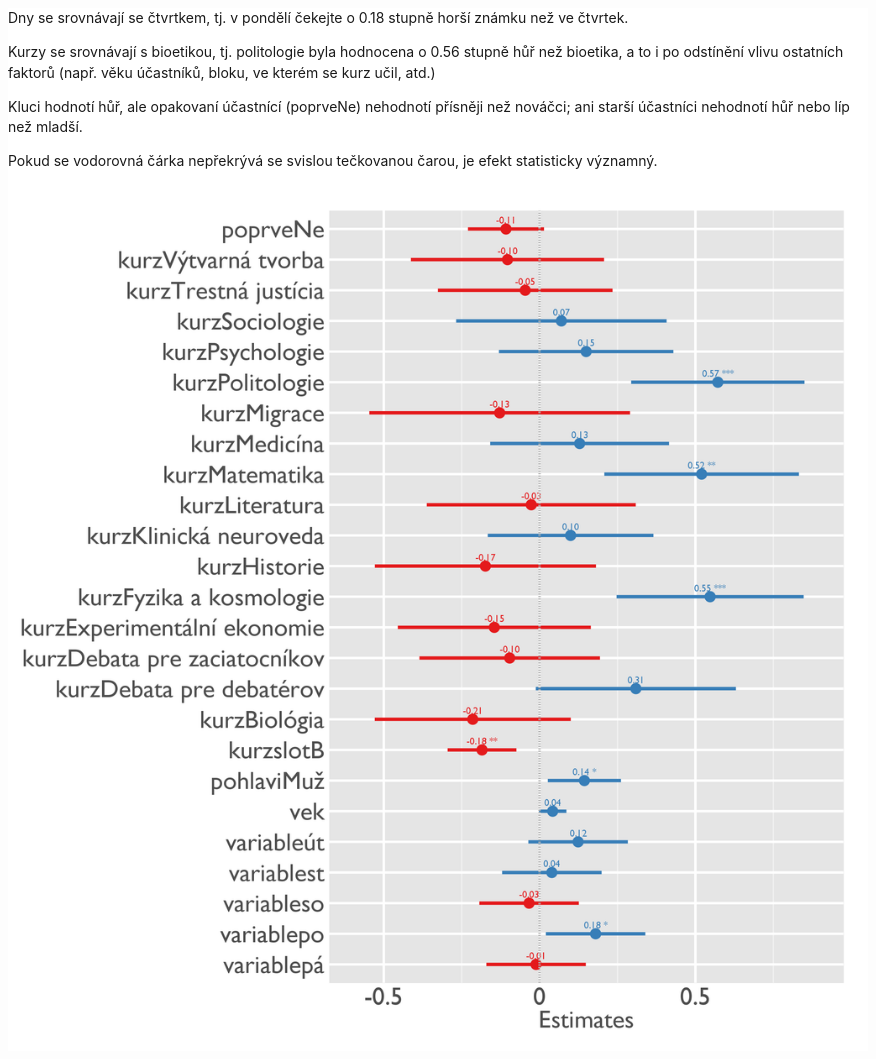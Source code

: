 Dny se srovnávají se čtvrtkem, tj. v pondělí čekejte o 0.18 stupně horší známku než ve čtvrtek.

Kurzy se srovnávají s bioetikou, tj. politologie byla hodnocena o 0.56 stupně hůř než bioetika, a to i po odstínění vlivu ostatních faktorů (např. věku účastníků, bloku, ve kterém se kurz učil, atd.)

Kluci hodnotí hůř, ale opakovaní účastnící (poprveNe) nehodnotí přísněji než nováčci; ani starší účastníci nehodnotí hůř nebo líp než mladší.

Pokud se vodorovná čárka nepřekrývá se svislou tečkovanou čarou, je efekt statisticky významný.

<img src="figure/SkvelyKurz-1.png" title="" alt="" width="1400" />
